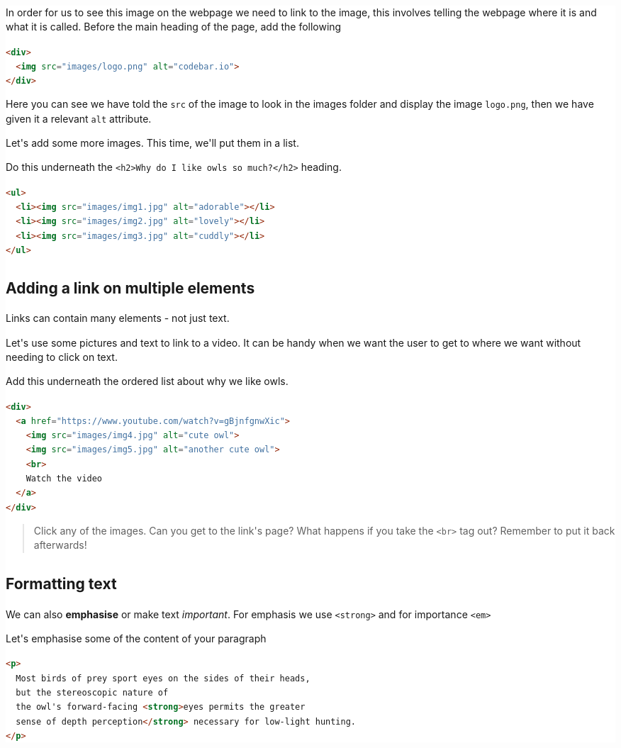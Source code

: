 In order for us to see this image on the webpage we need to link to the image, this involves telling the webpage where it is and what it is called. Before the main heading of the page, add the following

```html
<div>
  <img src="images/logo.png" alt="codebar.io">
</div>
```

Here you can see we have told the `src` of the image to look in the images folder and display the image `logo.png`, then we have given it a relevant `alt` attribute.

Let's add some more images. This time, we'll put them in a list.

Do this underneath the `<h2>Why do I like owls so much?</h2>` heading.

```html
<ul>
  <li><img src="images/img1.jpg" alt="adorable"></li>
  <li><img src="images/img2.jpg" alt="lovely"></li>
  <li><img src="images/img3.jpg" alt="cuddly"></li>
</ul>
```

## Adding a link on multiple elements

Links can contain many elements - not just text.

Let's use some pictures and text to link to a video. It can be handy when we want the user to get to where we want without needing to click on text.

Add this underneath the ordered list about why we like owls.

```html
<div>
  <a href="https://www.youtube.com/watch?v=gBjnfgnwXic">
    <img src="images/img4.jpg" alt="cute owl">
    <img src="images/img5.jpg" alt="another cute owl">
    <br>
    Watch the video
  </a>
</div>
```

> Click any of the images. Can you get to the link's page?
> What happens if you take the `<br>` tag out? Remember to put it back afterwards!

## Formatting text

We can also **emphasise** or make text *important*.
For emphasis we use `<strong>` and for importance `<em>`

Let's emphasise some of the content of your paragraph

```html
<p>
  Most birds of prey sport eyes on the sides of their heads,
  but the stereoscopic nature of
  the owl's forward-facing <strong>eyes permits the greater
  sense of depth perception</strong> necessary for low-light hunting.
</p>
```
